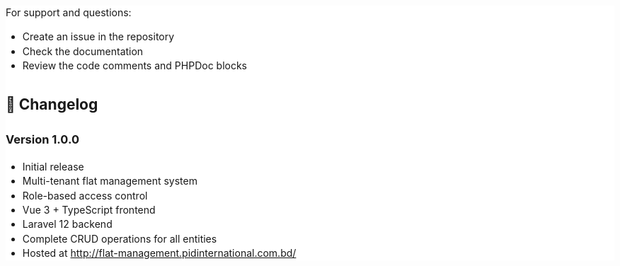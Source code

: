 For support and questions:
- Create an issue in the repository
- Check the documentation
- Review the code comments and PHPDoc blocks

## 🔄 Changelog

### Version 1.0.0
- Initial release
- Multi-tenant flat management system
- Role-based access control
- Vue 3 + TypeScript frontend
- Laravel 12 backend
- Complete CRUD operations for all entities
- Hosted at http://flat-management.pidinternational.com.bd/
